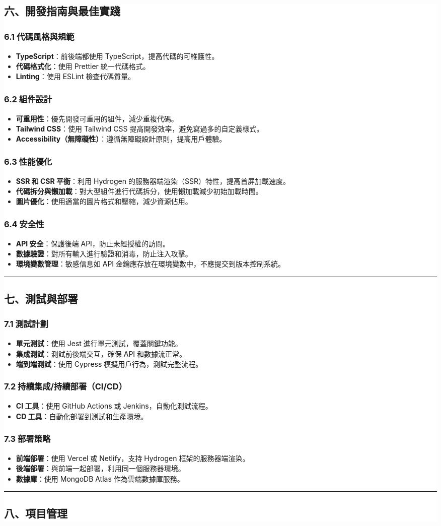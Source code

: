 
## 六、開發指南與最佳實踐

### 6.1 代碼風格與規範

- **TypeScript**：前後端都使用 TypeScript，提高代碼的可維護性。
- **代碼格式化**：使用 Prettier 統一代碼格式。
- **Linting**：使用 ESLint 檢查代碼質量。

### 6.2 組件設計

- **可重用性**：優先開發可重用的組件，減少重複代碼。
- **Tailwind CSS**：使用 Tailwind CSS 提高開發效率，避免寫過多的自定義樣式。
- **Accessibility（無障礙性）**：遵循無障礙設計原則，提高用戶體驗。

### 6.3 性能優化

- **SSR 和 CSR 平衡**：利用 Hydrogen 的服務器端渲染（SSR）特性，提高首屏加載速度。
- **代碼拆分與懶加載**：對大型組件進行代碼拆分，使用懶加載減少初始加載時間。
- **圖片優化**：使用適當的圖片格式和壓縮，減少資源佔用。

### 6.4 安全性

- **API 安全**：保護後端 API，防止未經授權的訪問。
- **數據驗證**：對所有輸入進行驗證和消毒，防止注入攻擊。
- **環境變數管理**：敏感信息如 API 金鑰應存放在環境變數中，不應提交到版本控制系統。

---

## 七、測試與部署

### 7.1 測試計劃

- **單元測試**：使用 Jest 進行單元測試，覆蓋關鍵功能。
- **集成測試**：測試前後端交互，確保 API 和數據流正常。
- **端到端測試**：使用 Cypress 模擬用戶行為，測試完整流程。

### 7.2 持續集成/持續部署（CI/CD）

- **CI 工具**：使用 GitHub Actions 或 Jenkins，自動化測試流程。
- **CD 工具**：自動化部署到測試和生產環境。

### 7.3 部署策略

- **前端部署**：使用 Vercel 或 Netlify，支持 Hydrogen 框架的服務器端渲染。
- **後端部署**：與前端一起部署，利用同一個服務器環境。
- **數據庫**：使用 MongoDB Atlas 作為雲端數據庫服務。

---

## 八、項目管理
